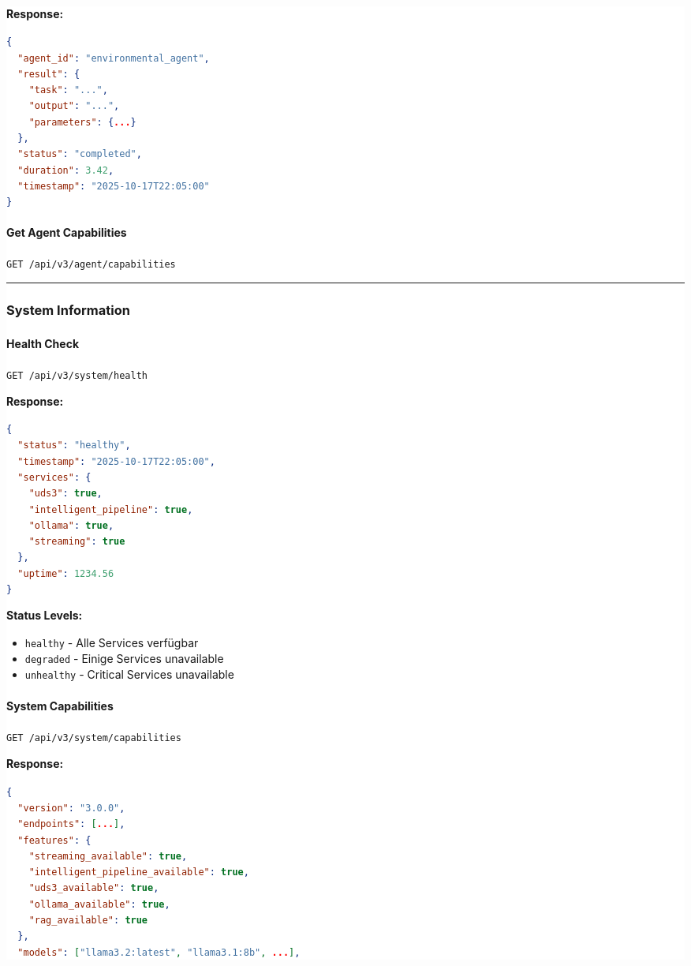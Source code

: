 **Response:**
```json
{
  "agent_id": "environmental_agent",
  "result": {
    "task": "...",
    "output": "...",
    "parameters": {...}
  },
  "status": "completed",
  "duration": 3.42,
  "timestamp": "2025-10-17T22:05:00"
}
```

#### Get Agent Capabilities
```http
GET /api/v3/agent/capabilities
```

---

### System Information

#### Health Check
```http
GET /api/v3/system/health
```

**Response:**
```json
{
  "status": "healthy",
  "timestamp": "2025-10-17T22:05:00",
  "services": {
    "uds3": true,
    "intelligent_pipeline": true,
    "ollama": true,
    "streaming": true
  },
  "uptime": 1234.56
}
```

**Status Levels:**
- `healthy` - Alle Services verfügbar
- `degraded` - Einige Services unavailable
- `unhealthy` - Critical Services unavailable

#### System Capabilities
```http
GET /api/v3/system/capabilities
```

**Response:**
```json
{
  "version": "3.0.0",
  "endpoints": [...],
  "features": {
    "streaming_available": true,
    "intelligent_pipeline_available": true,
    "uds3_available": true,
    "ollama_available": true,
    "rag_available": true
  },
  "models": ["llama3.2:latest", "llama3.1:8b", ...],
```